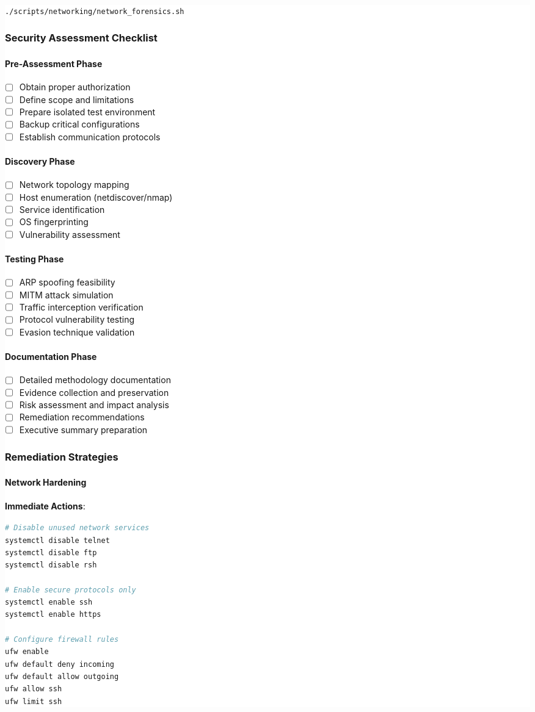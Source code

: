```bash
./scripts/networking/network_forensics.sh
```

### Security Assessment Checklist

#### Pre-Assessment Phase
- [ ] Obtain proper authorization
- [ ] Define scope and limitations
- [ ] Prepare isolated test environment
- [ ] Backup critical configurations
- [ ] Establish communication protocols

#### Discovery Phase
- [ ] Network topology mapping
- [ ] Host enumeration (netdiscover/nmap)
- [ ] Service identification
- [ ] OS fingerprinting
- [ ] Vulnerability assessment

#### Testing Phase
- [ ] ARP spoofing feasibility
- [ ] MITM attack simulation
- [ ] Traffic interception verification
- [ ] Protocol vulnerability testing
- [ ] Evasion technique validation

#### Documentation Phase
- [ ] Detailed methodology documentation
- [ ] Evidence collection and preservation
- [ ] Risk assessment and impact analysis
- [ ] Remediation recommendations
- [ ] Executive summary preparation

### Remediation Strategies

#### Network Hardening

**Immediate Actions**:
```bash
# Disable unused network services
systemctl disable telnet
systemctl disable ftp
systemctl disable rsh

# Enable secure protocols only
systemctl enable ssh
systemctl enable https

# Configure firewall rules
ufw enable
ufw default deny incoming
ufw default allow outgoing
ufw allow ssh
ufw limit ssh
```
